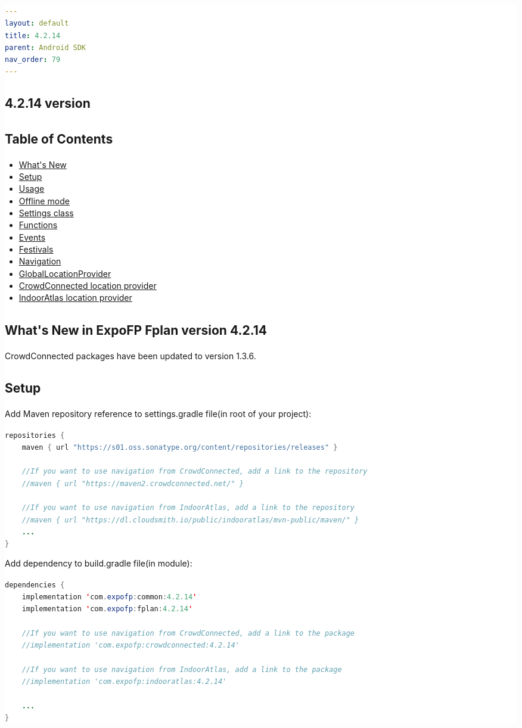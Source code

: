 ```yaml
---
layout: default
title: 4.2.14
parent: Android SDK
nav_order: 79
---
```


## 4.2.14 version<a id='4.2.14'></a>

## Table of Contents
* [What's New](#4.2.14-what-is-new)
* [Setup](#4.2.14-setup)
* [Usage](#4.2.14-usage)
* [Offline mode](#4.2.14-offline)
* [Settings сlass](#4.2.14-settings-class)
* [Functions](#4.2.14-functions)
* [Events](#4.2.14-events)
* [Festivals](#4.2.14-fest)
* [Navigation](#4.2.14-navigation)
* [GlobalLocationProvider](#4.2.14-global-location-provider)
* [CrowdConnected location provider](#4.2.14-cc-navigation)
* [IndoorAtlas location provider](#4.2.14-ia-navigation)

## What's New in ExpoFP Fplan version 4.2.14<a id='4.2.14-what-is-new'></a>

CrowdConnected packages have been updated to version 1.3.6.

## Setup<a id='4.2.14-setup'></a>

Add Maven repository reference to settings.gradle file(in root of your project):

```java
repositories {
    maven { url "https://s01.oss.sonatype.org/content/repositories/releases" }
    
    //If you want to use navigation from CrowdConnected, add a link to the repository
    //maven { url "https://maven2.crowdconnected.net/" }
	
    //If you want to use navigation from IndoorAtlas, add a link to the repository
    //maven { url "https://dl.cloudsmith.io/public/indooratlas/mvn-public/maven/" }
    ...
}
```

Add dependency to build.gradle file(in module):

```java
dependencies {
    implementation 'com.expofp:common:4.2.14'
    implementation 'com.expofp:fplan:4.2.14'
    
    //If you want to use navigation from CrowdConnected, add a link to the package
    //implementation 'com.expofp:crowdconnected:4.2.14'
    
    //If you want to use navigation from IndoorAtlas, add a link to the package
    //implementation 'com.expofp:indooratlas:4.2.14'
    
    ... 
}
```
